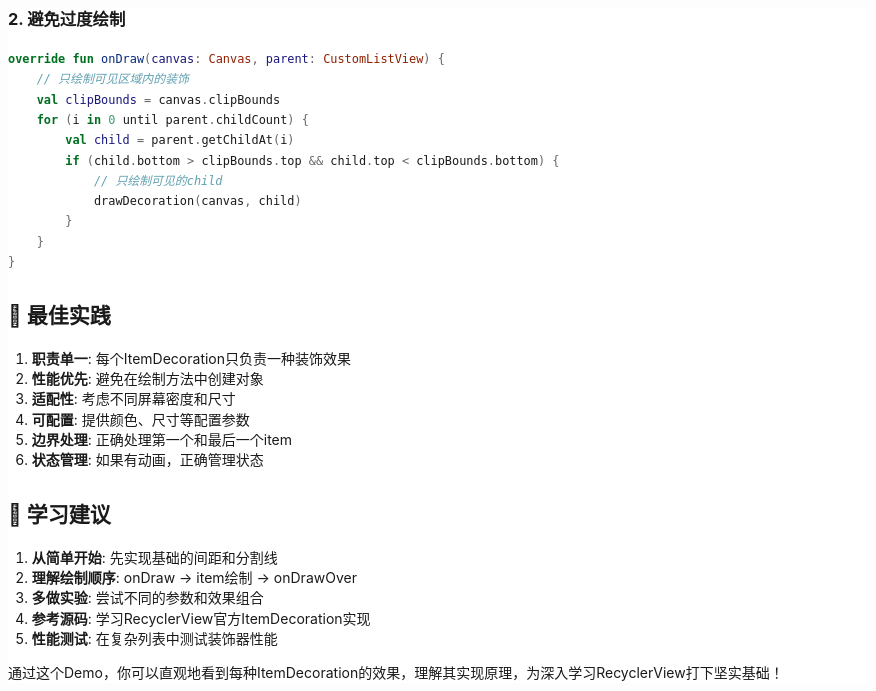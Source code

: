 ### 2. 避免过度绘制

```kotlin
override fun onDraw(canvas: Canvas, parent: CustomListView) {
    // 只绘制可见区域内的装饰
    val clipBounds = canvas.clipBounds
    for (i in 0 until parent.childCount) {
        val child = parent.getChildAt(i)
        if (child.bottom > clipBounds.top && child.top < clipBounds.bottom) {
            // 只绘制可见的child
            drawDecoration(canvas, child)
        }
    }
}
```

## 📝 最佳实践

1. **职责单一**: 每个ItemDecoration只负责一种装饰效果
2. **性能优先**: 避免在绘制方法中创建对象
3. **适配性**: 考虑不同屏幕密度和尺寸
4. **可配置**: 提供颜色、尺寸等配置参数
5. **边界处理**: 正确处理第一个和最后一个item
6. **状态管理**: 如果有动画，正确管理状态

## 🎯 学习建议

1. **从简单开始**: 先实现基础的间距和分割线
2. **理解绘制顺序**: onDraw → item绘制 → onDrawOver
3. **多做实验**: 尝试不同的参数和效果组合
4. **参考源码**: 学习RecyclerView官方ItemDecoration实现
5. **性能测试**: 在复杂列表中测试装饰器性能

通过这个Demo，你可以直观地看到每种ItemDecoration的效果，理解其实现原理，为深入学习RecyclerView打下坚实基础！